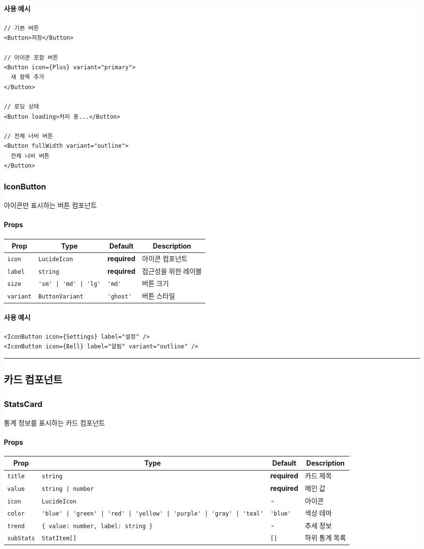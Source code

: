 #### 사용 예시

```tsx
// 기본 버튼
<Button>저장</Button>

// 아이콘 포함 버튼
<Button icon={Plus} variant="primary">
  새 항목 추가
</Button>

// 로딩 상태
<Button loading>처리 중...</Button>

// 전체 너비 버튼
<Button fullWidth variant="outline">
  전체 너비 버튼
</Button>
```

### IconButton

아이콘만 표시하는 버튼 컴포넌트

#### Props

| Prop | Type | Default | Description |
|------|------|---------|-------------|
| `icon` | `LucideIcon` | **required** | 아이콘 컴포넌트 |
| `label` | `string` | **required** | 접근성을 위한 레이블 |
| `size` | `'sm' \| 'md' \| 'lg'` | `'md'` | 버튼 크기 |
| `variant` | `ButtonVariant` | `'ghost'` | 버튼 스타일 |

#### 사용 예시

```tsx
<IconButton icon={Settings} label="설정" />
<IconButton icon={Bell} label="알림" variant="outline" />
```

---

## 카드 컴포넌트

### StatsCard

통계 정보를 표시하는 카드 컴포넌트

#### Props

| Prop | Type | Default | Description |
|------|------|---------|-------------|
| `title` | `string` | **required** | 카드 제목 |
| `value` | `string \| number` | **required** | 메인 값 |
| `icon` | `LucideIcon` | - | 아이콘 |
| `color` | `'blue' \| 'green' \| 'red' \| 'yellow' \| 'purple' \| 'gray' \| 'teal'` | `'blue'` | 색상 테마 |
| `trend` | `{ value: number, label: string }` | - | 추세 정보 |
| `subStats` | `StatItem[]` | `[]` | 하위 통계 목록 |